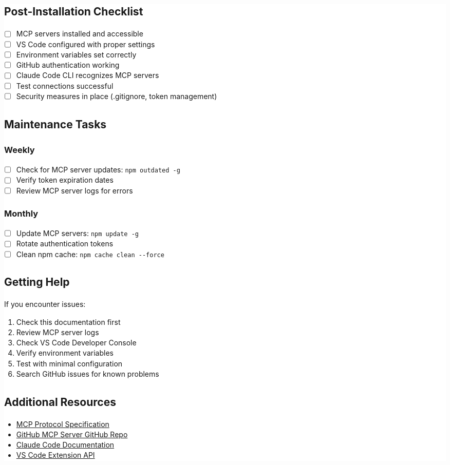## Post-Installation Checklist

- [ ] MCP servers installed and accessible
- [ ] VS Code configured with proper settings
- [ ] Environment variables set correctly
- [ ] GitHub authentication working
- [ ] Claude Code CLI recognizes MCP servers
- [ ] Test connections successful
- [ ] Security measures in place (.gitignore, token management)

## Maintenance Tasks

### Weekly
- [ ] Check for MCP server updates: `npm outdated -g`
- [ ] Verify token expiration dates
- [ ] Review MCP server logs for errors

### Monthly
- [ ] Update MCP servers: `npm update -g`
- [ ] Rotate authentication tokens
- [ ] Clean npm cache: `npm cache clean --force`

## Getting Help

If you encounter issues:
1. Check this documentation first
2. Review MCP server logs
3. Check VS Code Developer Console
4. Verify environment variables
5. Test with minimal configuration
6. Search GitHub issues for known problems

## Additional Resources

- [MCP Protocol Specification](https://spec.modelcontextprotocol.io/)
- [GitHub MCP Server GitHub Repo](https://github.com/modelcontextprotocol/servers)
- [Claude Code Documentation](https://docs.claude.ai/claude-code)
- [VS Code Extension API](https://code.visualstudio.com/api)